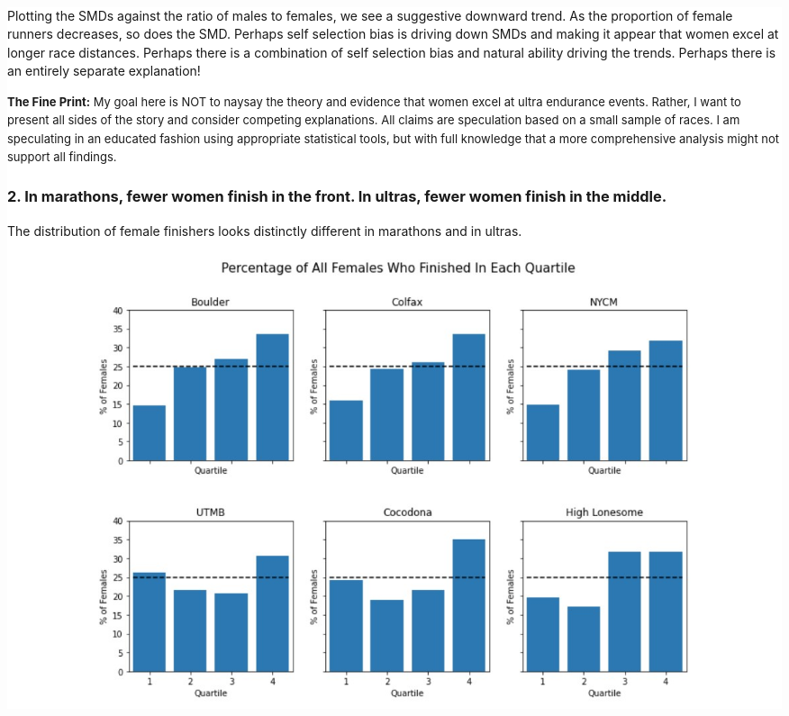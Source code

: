 Plotting the SMDs against the ratio of males to females, we see a suggestive downward trend. As the proportion of female runners decreases, so does the SMD. Perhaps self selection bias is driving down SMDs and making it appear that women excel at longer race distances. Perhaps there is a combination of self selection bias and natural ability driving the trends. Perhaps there is an entirely separate explanation!

<font size="-1.5">
    <b>The Fine Print:</b>
My goal here is NOT to naysay the theory and evidence that women excel at ultra endurance events. Rather, I want to present all sides of the story and consider competing explanations. All claims are speculation based on a small sample of races. I am speculating in an educated fashion using appropriate statistical tools, but with full knowledge that a more comprehensive analysis might not support all findings.
</font>

### 2. In marathons, fewer women finish in the front. In ultras, fewer women finish in the middle.
The distribution of female finishers looks distinctly different in marathons and in ultras.
<p style="text-align: center">
    <img src="Images/plot3.jpg" style="height: 500px"/>
</p>

